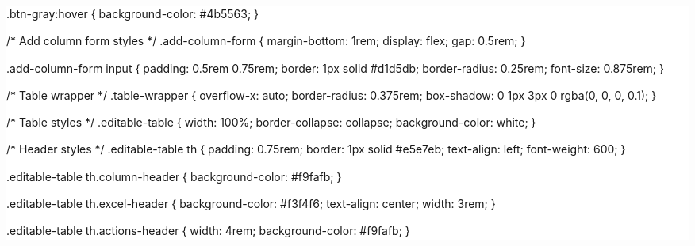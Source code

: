 .btn-gray:hover {
  background-color: #4b5563;
}

/* Add column form styles */
.add-column-form {
  margin-bottom: 1rem;
  display: flex;
  gap: 0.5rem;
}

.add-column-form input {
  padding: 0.5rem 0.75rem;
  border: 1px solid #d1d5db;
  border-radius: 0.25rem;
  font-size: 0.875rem;
}

/* Table wrapper */
.table-wrapper {
  overflow-x: auto;
  border-radius: 0.375rem;
  box-shadow: 0 1px 3px 0 rgba(0, 0, 0, 0.1);
}

/* Table styles */
.editable-table {
  width: 100%;
  border-collapse: collapse;
  background-color: white;
}

/* Header styles */
.editable-table th {
  padding: 0.75rem;
  border: 1px solid #e5e7eb;
  text-align: left;
  font-weight: 600;
}

.editable-table th.column-header {
  background-color: #f9fafb;
}

.editable-table th.excel-header {
  background-color: #f3f4f6;
  text-align: center;
  width: 3rem;
}

.editable-table th.actions-header {
  width: 4rem;
  background-color: #f9fafb;
}
